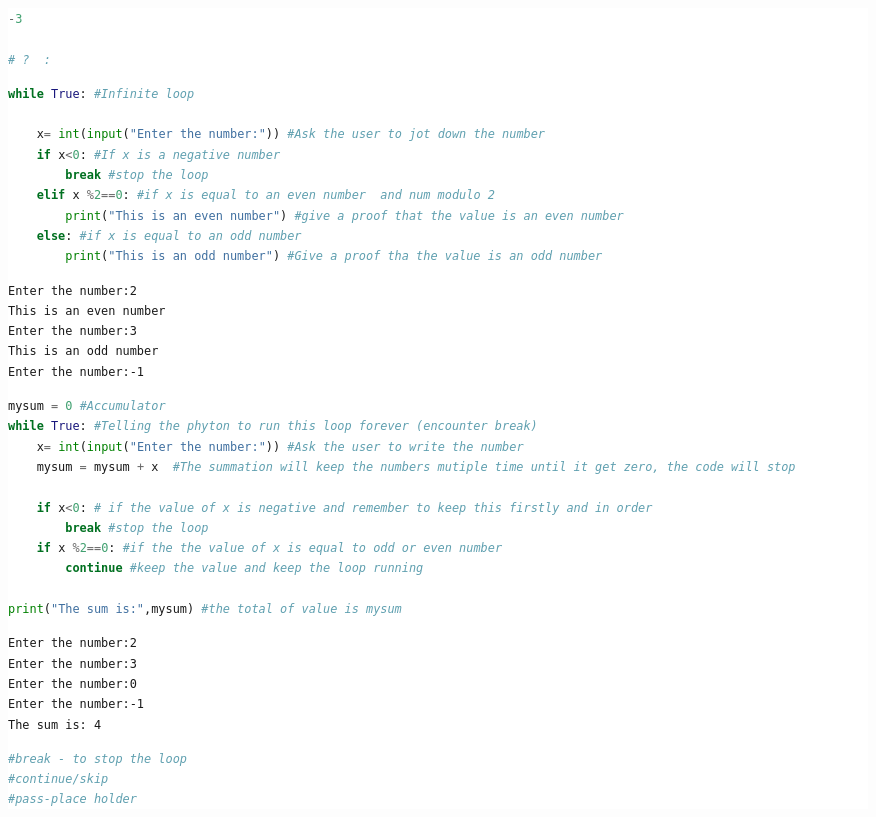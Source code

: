 ```python
-3

# ?  : 

```


```python
while True: #Infinite loop 
    
    x= int(input("Enter the number:")) #Ask the user to jot down the number 
    if x<0: #If x is a negative number 
        break #stop the loop
    elif x %2==0: #if x is equal to an even number  and num modulo 2
        print("This is an even number") #give a proof that the value is an even number 
    else: #if x is equal to an odd number 
        print("This is an odd number") #Give a proof tha the value is an odd number
```

    Enter the number:2
    This is an even number
    Enter the number:3
    This is an odd number
    Enter the number:-1
    


```python
mysum = 0 #Accumulator 
while True: #Telling the phyton to run this loop forever (encounter break)
    x= int(input("Enter the number:")) #Ask the user to write the number
    mysum = mysum + x  #The summation will keep the numbers mutiple time until it get zero, the code will stop
    
    if x<0: # if the value of x is negative and remember to keep this firstly and in order 
        break #stop the loop
    if x %2==0: #if the the value of x is equal to odd or even number
        continue #keep the value and keep the loop running 

print("The sum is:",mysum) #the total of value is mysum
```

    Enter the number:2
    Enter the number:3
    Enter the number:0
    Enter the number:-1
    The sum is: 4
    


```python
#break - to stop the loop
#continue/skip
#pass-place holder 
```

